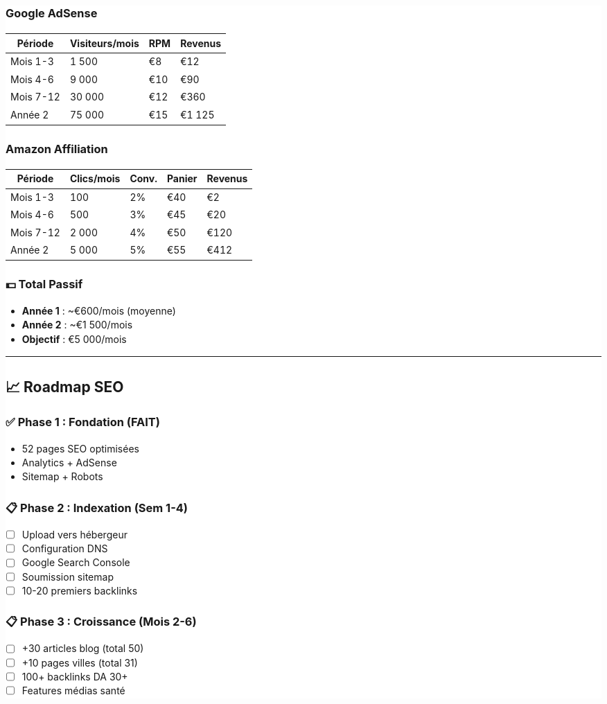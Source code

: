 ### Google AdSense

| Période | Visiteurs/mois | RPM | Revenus |
|---------|----------------|-----|---------|
| Mois 1-3 | 1 500 | €8 | €12 |
| Mois 4-6 | 9 000 | €10 | €90 |
| Mois 7-12 | 30 000 | €12 | €360 |
| Année 2 | 75 000 | €15 | €1 125 |

### Amazon Affiliation

| Période | Clics/mois | Conv. | Panier | Revenus |
|---------|------------|-------|--------|---------|
| Mois 1-3 | 100 | 2% | €40 | €2 |
| Mois 4-6 | 500 | 3% | €45 | €20 |
| Mois 7-12 | 2 000 | 4% | €50 | €120 |
| Année 2 | 5 000 | 5% | €55 | €412 |

### 💵 Total Passif
- **Année 1** : ~€600/mois (moyenne)
- **Année 2** : ~€1 500/mois
- **Objectif** : €5 000/mois

---

## 📈 Roadmap SEO

### ✅ Phase 1 : Fondation (FAIT)
- 52 pages SEO optimisées
- Analytics + AdSense
- Sitemap + Robots

### 📋 Phase 2 : Indexation (Sem 1-4)
- [ ] Upload vers hébergeur
- [ ] Configuration DNS
- [ ] Google Search Console
- [ ] Soumission sitemap
- [ ] 10-20 premiers backlinks

### 📋 Phase 3 : Croissance (Mois 2-6)
- [ ] +30 articles blog (total 50)
- [ ] +10 pages villes (total 31)
- [ ] 100+ backlinks DA 30+
- [ ] Features médias santé

